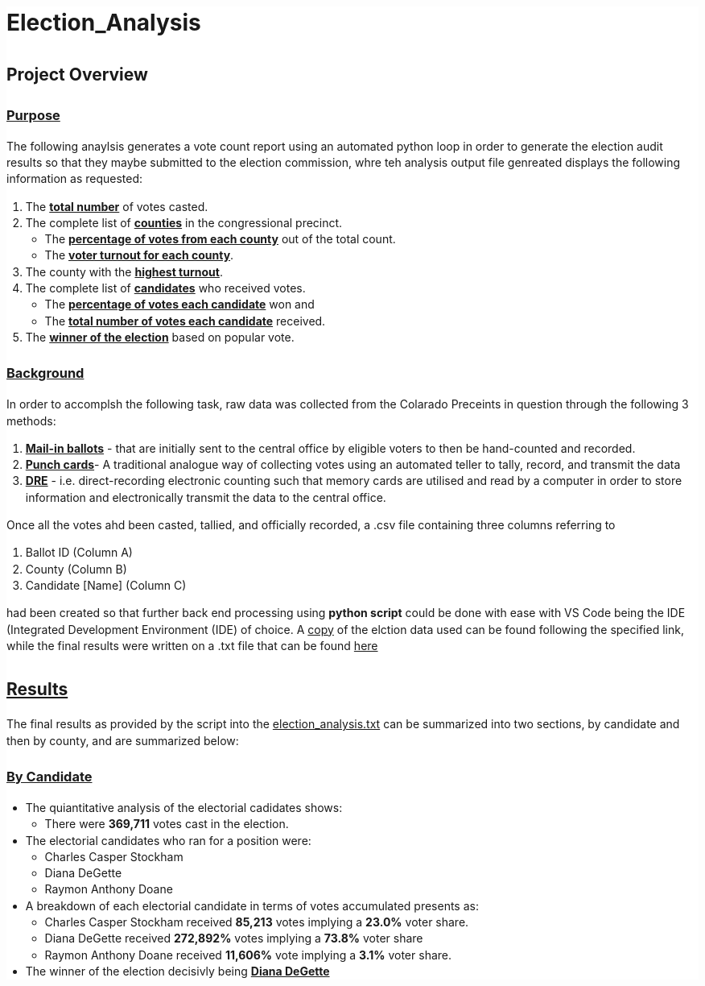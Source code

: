 # Election_Analysis

## Project Overview
### <ins> Purpose </ins>
The following anaylsis generates a vote count report using an automated python loop in order to generate the election audit results so that they maybe submitted to the election commission, whre teh analysis output file genreated displays the following information as requested:

   1. The <ins>**total number**</ins> of votes casted.
   2. The complete list of <ins>**counties**</ins> in the congressional precinct. 
      - The <ins>**percentage of votes from each county**</ins> out of the total count.
      - The <ins>**voter turnout for each county**</ins>. 
   3. The county with the <ins>**highest turnout**</ins>.
   4. The complete list of <ins>**candidates**</ins> who received votes. 
      - The <ins>**percentage of votes each candidate**</ins> won and 
      - The <ins>**total number of votes each candidate**</ins> received.
   5. The <ins>**winner of the election**</ins> based on popular vote.
   
  
### <ins>Background</ins>
In order to accomplsh the following task, raw data was collected from the Colarado Preceints in question through the following 3 methods:
  1. <ins>**Mail-in ballots**</ins> - that are initially sent to the central office by eligible voters to then be hand-counted and recorded.
  2. <ins>**Punch cards**</ins>- A traditional analogue way of collecting votes using an automated teller to tally, record, and transmit the data 
  3. <ins>**DRE**</ins> - i.e. direct-recording electronic counting such that memory cards are utilised and read by a computer in order to store information and electronically transmit the data to the central office.

Once all the votes ahd been casted, tallied, and officially recorded, a .csv file containing three columns referring to 


1. Ballot ID (Column A)   
2. County (Column B)   
3. Candidate [Name] (Column C)
     
  
had been created so that further back end processing using **python script** could be done with ease with VS Code being the IDE (Integrated Development Environment (IDE) of choice. A [copy](resources/election_results.csv) of the elction data used can be found following the specified link, while the final results were written on a .txt file that can be found [here](Analysis/election_results.txt)


## <ins>Results</ins>
The final results as provided by the script into the [election_analysis.txt](analysis/election_results.txt) can be summarized into two sections, by candidate and then by county, and are summarized below:

### <ins>By Candidate</ins>
- The quiantitative analysis of the electorial cadidates shows:
  - There were **369,711** votes cast in the election.
- The electorial candidates who ran for a position were:
    - Charles Casper Stockham
    - Diana DeGette
    - Raymon Anthony Doane
- A breakdown of each electorial candidate in terms of votes accumulated presents as:
    - Charles Casper Stockham received **85,213** votes implying a **23.0%** voter share.
    - Diana DeGette received **272,892%** votes implying a **73.8%** voter share
    - Raymon Anthony Doane received **11,606%** vote implying a **3.1%** voter share.
- The winner of the election decisivly being <ins>**Diana DeGette**</ins>
